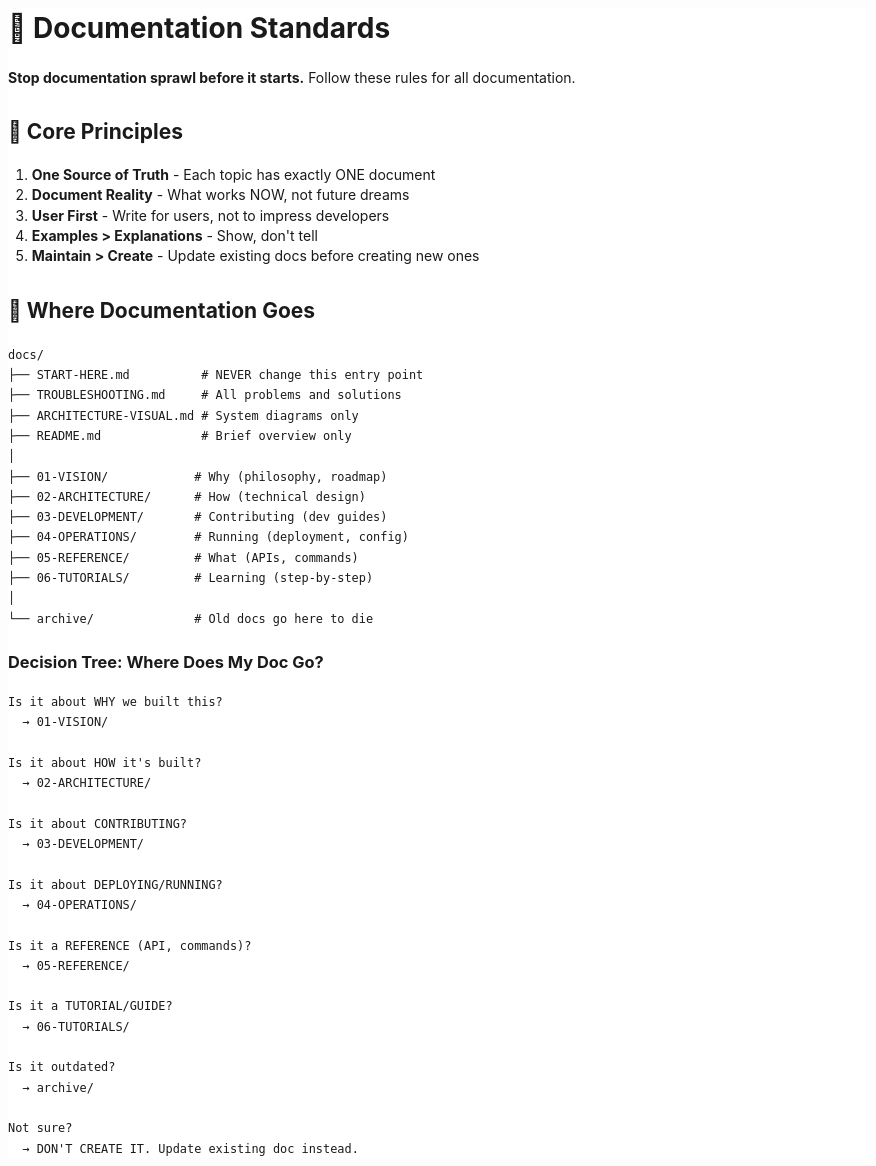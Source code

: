# 📝 Documentation Standards

**Stop documentation sprawl before it starts.** Follow these rules for all documentation.

## 🎯 Core Principles

1. **One Source of Truth** - Each topic has exactly ONE document
2. **Document Reality** - What works NOW, not future dreams
3. **User First** - Write for users, not to impress developers
4. **Examples > Explanations** - Show, don't tell
5. **Maintain > Create** - Update existing docs before creating new ones

## 📁 Where Documentation Goes

```
docs/
├── START-HERE.md          # NEVER change this entry point
├── TROUBLESHOOTING.md     # All problems and solutions
├── ARCHITECTURE-VISUAL.md # System diagrams only
├── README.md              # Brief overview only
│
├── 01-VISION/            # Why (philosophy, roadmap)
├── 02-ARCHITECTURE/      # How (technical design)
├── 03-DEVELOPMENT/       # Contributing (dev guides)
├── 04-OPERATIONS/        # Running (deployment, config)
├── 05-REFERENCE/         # What (APIs, commands)
├── 06-TUTORIALS/         # Learning (step-by-step)
│
└── archive/              # Old docs go here to die
```

### Decision Tree: Where Does My Doc Go?

```
Is it about WHY we built this?
  → 01-VISION/

Is it about HOW it's built?
  → 02-ARCHITECTURE/

Is it about CONTRIBUTING?
  → 03-DEVELOPMENT/

Is it about DEPLOYING/RUNNING?
  → 04-OPERATIONS/

Is it a REFERENCE (API, commands)?
  → 05-REFERENCE/

Is it a TUTORIAL/GUIDE?
  → 06-TUTORIALS/

Is it outdated?
  → archive/

Not sure?
  → DON'T CREATE IT. Update existing doc instead.
```
